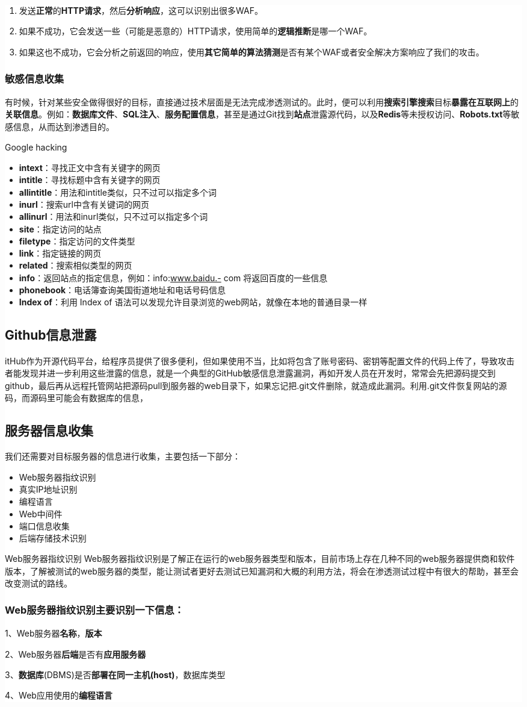 1. 发送**正常**的**HTTP请求**，然后**分析响应**，这可以识别出很多WAF。

2. 如果不成功，它会发送一些（可能是恶意的）HTTP请求，使用简单的**逻辑推断**是哪一个WAF。

3. 如果这也不成功，它会分析之前返回的响应，使用**其它简单的算法猜测**是否有某个WAF或者安全解决方案响应了我们的攻击。


### 敏感信息收集
有时候，针对某些安全做得很好的目标，直接通过技术层面是无法完成渗透测试的。此时，便可以利用**搜索引擎搜索**目标**暴露在互联网上**的**关联信息**。例如：**数据库文件**、**SQL注入**、**服务配置信息**，甚至是通过Git找到**站点**泄露源代码，以及**Redis**等未授权访问、**Robots.txt**等敏感信息，从而达到渗透目的。

Google hacking
- **intext**：寻找正文中含有关键字的网页
- **intitle**：寻找标题中含有关键字的网页
- **allintitle**：用法和intitle类似，只不过可以指定多个词
- **inurl**：搜索url中含有关键词的网页
- **allinurl**：用法和inurl类似，只不过可以指定多个词
- **site**：指定访问的站点
- **filetype**：指定访问的文件类型
- **link**：指定链接的网页
- **related**：搜索相似类型的网页
- **info**：返回站点的指定信息，例如：info:www.baidu.- com   将返回百度的一些信息
- **phonebook**：电话簿查询美国街道地址和电话号码信息
- **Index of**：利用 Index of 语法可以发现允许目录浏览的web网站，就像在本地的普通目录一样


## Github信息泄露
itHub作为开源代码平台，给程序员提供了很多便利，但如果使用不当，比如将包含了账号密码、密钥等配置文件的代码上传了，导致攻击者能发现并进一步利用这些泄露的信息，就是一个典型的GitHub敏感信息泄露漏洞，再如开发人员在开发时，常常会先把源码提交到github，最后再从远程托管网站把源码pull到服务器的web目录下，如果忘记把.git文件删除，就造成此漏洞。利用.git文件恢复网站的源码，而源码里可能会有数据库的信息，

## 服务器信息收集
我们还需要对目标服务器的信息进行收集，主要包括一下部分：

- Web服务器指纹识别
- 真实IP地址识别
- 编程语言
- Web中间件
- 端口信息收集
- 后端存储技术识别

Web服务器指纹识别
Web服务器指纹识别是了解正在运行的web服务器类型和版本，目前市场上存在几种不同的web服务器提供商和软件版本，了解被测试的web服务器的类型，能让测试者更好去测试已知漏洞和大概的利用方法，将会在渗透测试过程中有很大的帮助，甚至会改变测试的路线。

### Web服务器指纹识别主要识别一下信息：

1、Web服务器**名称**，**版本**

2、Web服务器**后端**是否有**应用服务器**

3、**数据库**(DBMS)是否**部署在同一主机(host)**，数据库类型

4、Web应用使用的**编程语言**
